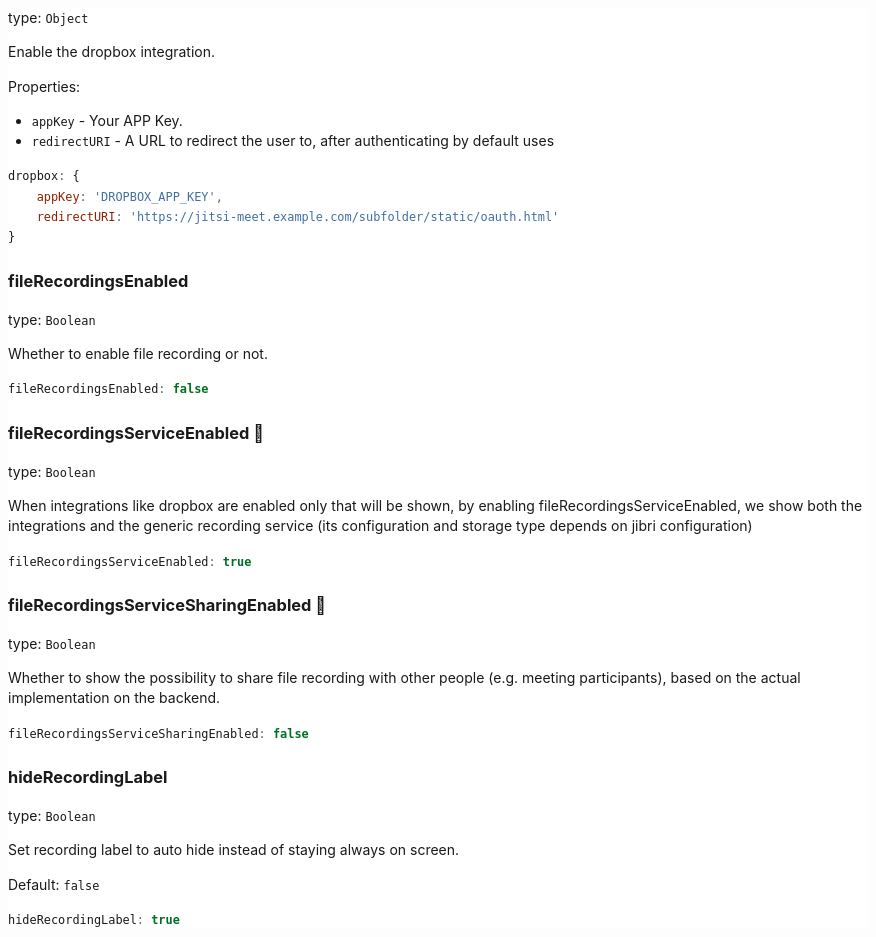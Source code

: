 type: `Object`

Enable the dropbox integration.

Properties:
* `appKey` - Your APP Key.
* `redirectURI` - A URL to redirect the user to, after authenticating by default uses

```javascript
dropbox: {
    appKey: 'DROPBOX_APP_KEY',
    redirectURI: 'https://jitsi-meet.example.com/subfolder/static/oauth.html'
}
```

### fileRecordingsEnabled

type: `Boolean`

Whether to enable file recording or not.

```javascript
fileRecordingsEnabled: false
```

### fileRecordingsServiceEnabled 🚫

type: `Boolean`

When integrations like dropbox are enabled only that will be shown,
by enabling fileRecordingsServiceEnabled, we show both the integrations
and the generic recording service (its configuration and storage type
depends on jibri configuration)

```javascript
fileRecordingsServiceEnabled: true
```

### fileRecordingsServiceSharingEnabled 🚫

type: `Boolean`

Whether to show the possibility to share file recording with other people
(e.g. meeting participants), based on the actual implementation
on the backend.

```javascript
fileRecordingsServiceSharingEnabled: false
```

### hideRecordingLabel

type: `Boolean`

Set recording label to auto hide instead of staying always on screen.

Default: `false`

```javascript
hideRecordingLabel: true
```
